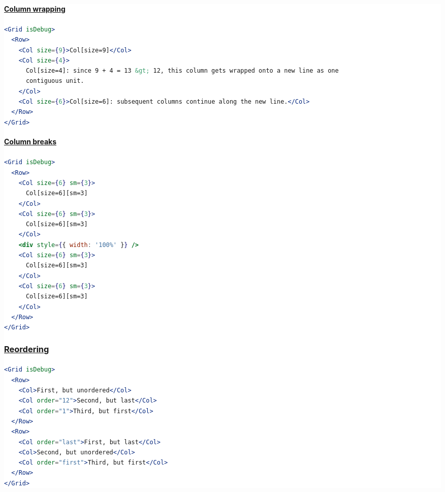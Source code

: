 #### [Column wrapping](https://getbootstrap.com/docs/4.3/layout/grid/#column-wrapping)

```jsx
<Grid isDebug>
  <Row>
    <Col size={9}>Col[size=9]</Col>
    <Col size={4}>
      Col[size=4]: since 9 + 4 = 13 &gt; 12, this column gets wrapped onto a new line as one
      contiguous unit.
    </Col>
    <Col size={6}>Col[size=6]: subsequent columns continue along the new line.</Col>
  </Row>
</Grid>
```

#### [Column breaks](https://getbootstrap.com/docs/4.3/layout/grid/#column-breaks)

```jsx
<Grid isDebug>
  <Row>
    <Col size={6} sm={3}>
      Col[size=6][sm=3]
    </Col>
    <Col size={6} sm={3}>
      Col[size=6][sm=3]
    </Col>
    <div style={{ width: '100%' }} />
    <Col size={6} sm={3}>
      Col[size=6][sm=3]
    </Col>
    <Col size={6} sm={3}>
      Col[size=6][sm=3]
    </Col>
  </Row>
</Grid>
```

### [Reordering](https://getbootstrap.com/docs/4.3/layout/grid/#order-classes)

```jsx
<Grid isDebug>
  <Row>
    <Col>First, but unordered</Col>
    <Col order="12">Second, but last</Col>
    <Col order="1">Third, but first</Col>
  </Row>
  <Row>
    <Col order="last">First, but last</Col>
    <Col>Second, but unordered</Col>
    <Col order="first">Third, but first</Col>
  </Row>
</Grid>
```
